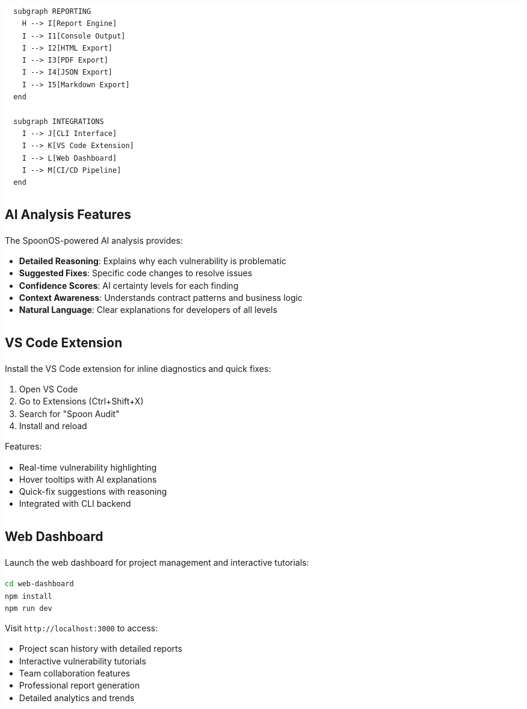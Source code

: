 ```mermaid
  subgraph REPORTING
    H --> I[Report Engine]
    I --> I1[Console Output]
    I --> I2[HTML Export]
    I --> I3[PDF Export]
    I --> I4[JSON Export]
    I --> I5[Markdown Export]
  end

  subgraph INTEGRATIONS
    I --> J[CLI Interface]
    I --> K[VS Code Extension]
    I --> L[Web Dashboard]
    I --> M[CI/CD Pipeline]
  end
```

## AI Analysis Features

The SpoonOS-powered AI analysis provides:

- **Detailed Reasoning**: Explains why each vulnerability is problematic
- **Suggested Fixes**: Specific code changes to resolve issues
- **Confidence Scores**: AI certainty levels for each finding
- **Context Awareness**: Understands contract patterns and business logic
- **Natural Language**: Clear explanations for developers of all levels

## VS Code Extension

Install the VS Code extension for inline diagnostics and quick fixes:

1. Open VS Code
2. Go to Extensions (Ctrl+Shift+X)
3. Search for "Spoon Audit"
4. Install and reload

Features:
- Real-time vulnerability highlighting
- Hover tooltips with AI explanations
- Quick-fix suggestions with reasoning
- Integrated with CLI backend

## Web Dashboard

Launch the web dashboard for project management and interactive tutorials:

```bash
cd web-dashboard
npm install
npm run dev
```

Visit `http://localhost:3000` to access:
- Project scan history with detailed reports
- Interactive vulnerability tutorials
- Team collaboration features
- Professional report generation
- Detailed analytics and trends
